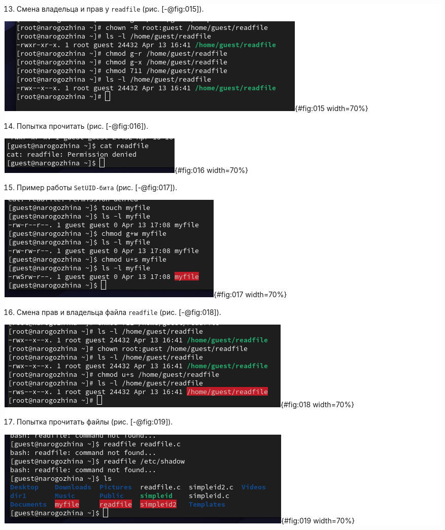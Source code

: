 13. Смена владельца и прав у `readfile` (рис. [-@fig:015]).

![Смена владельца и прав](image/15.png){#fig:015 width=70%}

14. Попытка прочитать (рис. [-@fig:016]).

![попытка №1](image/16.png){#fig:016 width=70%}

15. Пример работы `SetUID-бита` (рис. [-@fig:017]).

![SetUID](image/17.png){#fig:017 width=70%}

16. Смена прав и владельца файла `readfile` (рис. [-@fig:018]).

![смена владельца и прав](image/18.png){#fig:018 width=70%}

17. Попытка прочитать файлы (рис. [-@fig:019]).

![попытка №2](image/19.png){#fig:019 width=70%}
